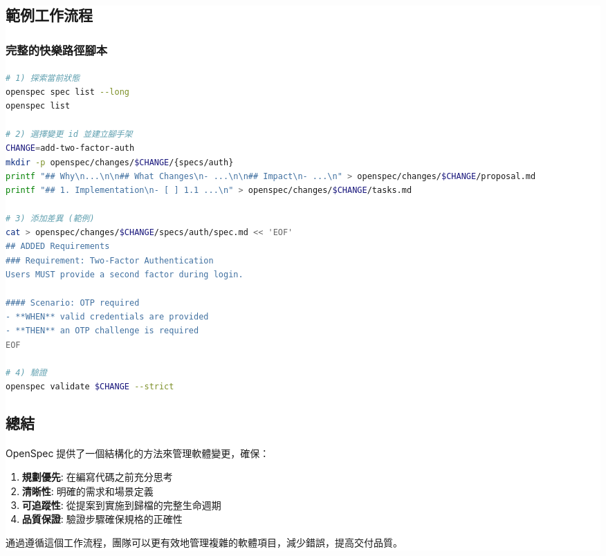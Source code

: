 ## 範例工作流程

### 完整的快樂路徑腳本
```bash
# 1) 探索當前狀態
openspec spec list --long
openspec list

# 2) 選擇變更 id 並建立腳手架
CHANGE=add-two-factor-auth
mkdir -p openspec/changes/$CHANGE/{specs/auth}
printf "## Why\n...\n\n## What Changes\n- ...\n\n## Impact\n- ...\n" > openspec/changes/$CHANGE/proposal.md
printf "## 1. Implementation\n- [ ] 1.1 ...\n" > openspec/changes/$CHANGE/tasks.md

# 3) 添加差異 (範例)
cat > openspec/changes/$CHANGE/specs/auth/spec.md << 'EOF'
## ADDED Requirements
### Requirement: Two-Factor Authentication
Users MUST provide a second factor during login.

#### Scenario: OTP required
- **WHEN** valid credentials are provided
- **THEN** an OTP challenge is required
EOF

# 4) 驗證
openspec validate $CHANGE --strict
```

## 總結

OpenSpec 提供了一個結構化的方法來管理軟體變更，確保：

1. **規劃優先**: 在編寫代碼之前充分思考
2. **清晰性**: 明確的需求和場景定義
3. **可追蹤性**: 從提案到實施到歸檔的完整生命週期
4. **品質保證**: 驗證步驟確保規格的正確性

通過遵循這個工作流程，團隊可以更有效地管理複雜的軟體項目，減少錯誤，提高交付品質。